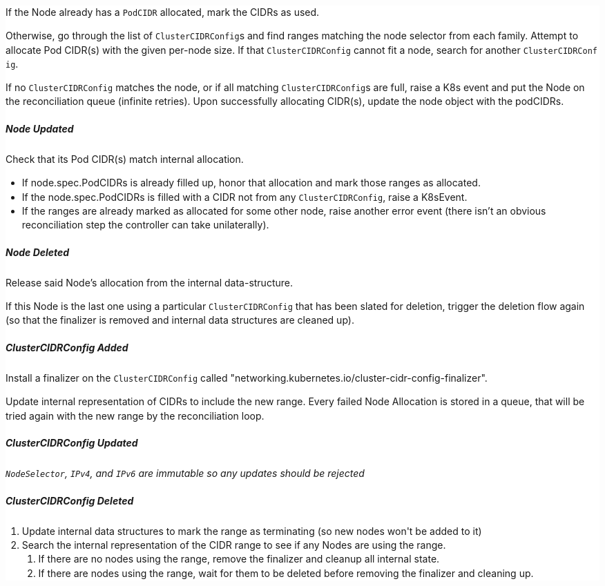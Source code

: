 If the Node already has a `PodCIDR` allocated, mark the CIDRs as used.

Otherwise, go through the list of `ClusterCIDRConfig`s and find ranges matching
the node selector from each family. Attempt to allocate Pod CIDR(s) with the
given per-node size. If that `ClusterCIDRConfig` cannot fit a node, search for
another `ClusterCIDRConfig`.

If no `ClusterCIDRConfig` matches the node, or if all matching
`ClusterCIDRConfig`s are full, raise a K8s event and put the Node on the
reconciliation queue (infinite retries). Upon successfully allocating CIDR(s),
update the node object with the podCIDRs.

##### Node Updated

Check that its Pod CIDR(s) match internal allocation.

-   If node.spec.PodCIDRs is already filled up, honor that allocation and mark
    those ranges as allocated.
-   If the node.spec.PodCIDRs is filled with a CIDR not from any
    `ClusterCIDRConfig`, raise a K8sEvent.
-   If the ranges are already marked as allocated for some other node, raise
    another error event (there isn’t an obvious reconciliation step the
    controller can take unilaterally).

##### Node Deleted

Release said Node’s allocation from the internal data-structure.

If this Node is the last one using a particular `ClusterCIDRConfig` that has
been slated for deletion, trigger the deletion flow again (so that the finalizer
is removed and internal data structures are cleaned up).

##### ClusterCIDRConfig Added

Install a finalizer on the `ClusterCIDRConfig` called "networking.kubernetes.io/cluster-cidr-config-finalizer".

Update internal representation of CIDRs to include the new range. Every failed
Node Allocation is stored in a queue, that will be tried again with the new
range by the reconciliation loop.

##### ClusterCIDRConfig Updated

_`NodeSelector`, `IPv4`, and `IPv6` are immutable so any updates should be
rejected_

##### ClusterCIDRConfig Deleted

1.  Update internal data structures to mark the range as terminating (so new
    nodes won't be added to it)
1.  Search the internal representation of the CIDR range to see if any Nodes are
    using the range.
    1.  If there are no nodes using the range, remove the finalizer and cleanup
        all internal state.
    1.  If there are nodes using the range, wait for them to be deleted before
        removing the finalizer and cleaning up. 
